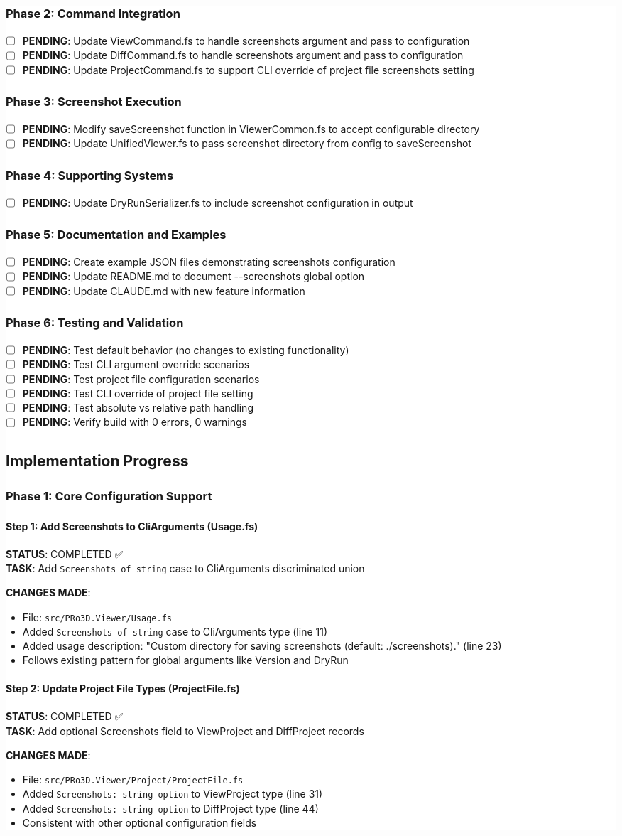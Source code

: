 ### Phase 2: Command Integration  
- [ ] **PENDING**: Update ViewCommand.fs to handle screenshots argument and pass to configuration
- [ ] **PENDING**: Update DiffCommand.fs to handle screenshots argument and pass to configuration
- [ ] **PENDING**: Update ProjectCommand.fs to support CLI override of project file screenshots setting

### Phase 3: Screenshot Execution
- [ ] **PENDING**: Modify saveScreenshot function in ViewerCommon.fs to accept configurable directory
- [ ] **PENDING**: Update UnifiedViewer.fs to pass screenshot directory from config to saveScreenshot

### Phase 4: Supporting Systems
- [ ] **PENDING**: Update DryRunSerializer.fs to include screenshot configuration in output

### Phase 5: Documentation and Examples
- [ ] **PENDING**: Create example JSON files demonstrating screenshots configuration  
- [ ] **PENDING**: Update README.md to document --screenshots global option
- [ ] **PENDING**: Update CLAUDE.md with new feature information

### Phase 6: Testing and Validation
- [ ] **PENDING**: Test default behavior (no changes to existing functionality)
- [ ] **PENDING**: Test CLI argument override scenarios  
- [ ] **PENDING**: Test project file configuration scenarios
- [ ] **PENDING**: Test CLI override of project file setting
- [ ] **PENDING**: Test absolute vs relative path handling
- [ ] **PENDING**: Verify build with 0 errors, 0 warnings

## Implementation Progress

### Phase 1: Core Configuration Support

#### Step 1: Add Screenshots to CliArguments (Usage.fs)
**STATUS**: COMPLETED ✅  
**TASK**: Add `Screenshots of string` case to CliArguments discriminated union

**CHANGES MADE**:
- File: `src/PRo3D.Viewer/Usage.fs`
- Added `Screenshots of string` case to CliArguments type (line 11)
- Added usage description: "Custom directory for saving screenshots (default: ./screenshots)." (line 23)
- Follows existing pattern for global arguments like Version and DryRun

#### Step 2: Update Project File Types (ProjectFile.fs)  
**STATUS**: COMPLETED ✅  
**TASK**: Add optional Screenshots field to ViewProject and DiffProject records

**CHANGES MADE**:
- File: `src/PRo3D.Viewer/Project/ProjectFile.fs`
- Added `Screenshots: string option` to ViewProject type (line 31)
- Added `Screenshots: string option` to DiffProject type (line 44)
- Consistent with other optional configuration fields
